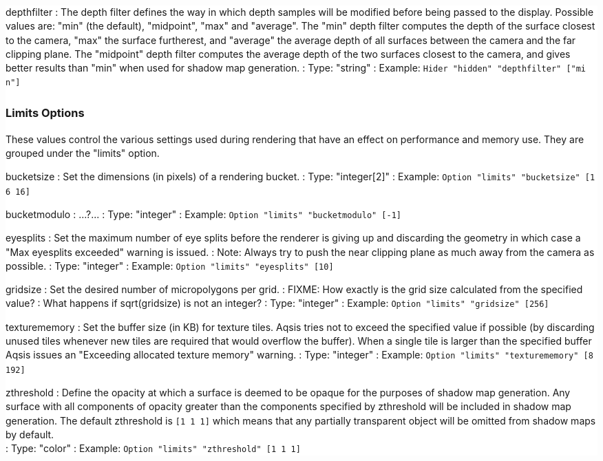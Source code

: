 depthfilter
  : The depth filter defines the way in which depth samples will be modified
    before being passed to the display.  Possible values are: "min" (the default),
    "midpoint", "max" and "average".  The "min" depth filter computes the depth of
    the surface closest to the camera, "max" the surface furtherest, and "average"
    the average depth of all surfaces between the camera and the far clipping
    plane.  The "midpoint" depth filter computes the average depth of the two
    surfaces closest to the camera, and gives better results than "min" when used
    for shadow map generation.
  : Type: "string"
  : Example: `Hider "hidden" "depthfilter" ["min"]`

### Limits Options

These values control the various settings used during rendering that have an
effect on performance and memory use. They are grouped under the "limits"
option.

bucketsize
  : Set the dimensions (in pixels) of a rendering bucket.
  : Type: "integer[2]"
  : Example: `Option "limits" "bucketsize" [16 16]`

bucketmodulo
  : ...?...
  : Type: "integer"
  : Example: `Option "limits" "bucketmodulo" [-1]`

eyesplits
  : Set the maximum number of eye splits before the renderer is giving up and
    discarding the geometry in which case a "Max eyesplits exceeded" warning is
    issued. 
  : Note: Always try to push the near clipping plane as much away from the
    camera as possible.
  : Type: "integer"
  : Example: `Option "limits" "eyesplits" [10]`

gridsize
  : Set the desired number of micropolygons per grid. 
  : FIXME: How exactly is the grid size calculated from the specified value? 
  : What happens if sqrt(gridsize) is not an integer?
  : Type: "integer"
  : Example: `Option "limits" "gridsize" [256]`

texturememory
  : Set the buffer size (in KB) for texture tiles. Aqsis tries not to exceed the
    specified value if possible (by discarding unused tiles whenever new tiles are
    required that would overflow the buffer). When a single tile is larger than
    the specified buffer Aqsis issues an "Exceeding allocated texture memory"
    warning.
  : Type: "integer"
  : Example: `Option "limits" "texturememory" [8192]`

zthreshold
  : Define the opacity at which a surface is deemed to be opaque for the
    purposes of shadow map generation.  Any surface with all components of opacity
    greater than the components specified by zthreshold will be included in shadow
    map generation.  The default zthreshold is `[1 1 1]` which means that any
    partially transparent object will be omitted from shadow maps by default.  
  : Type: "color"
  : Example: `Option "limits" "zthreshold" [1 1 1]`

